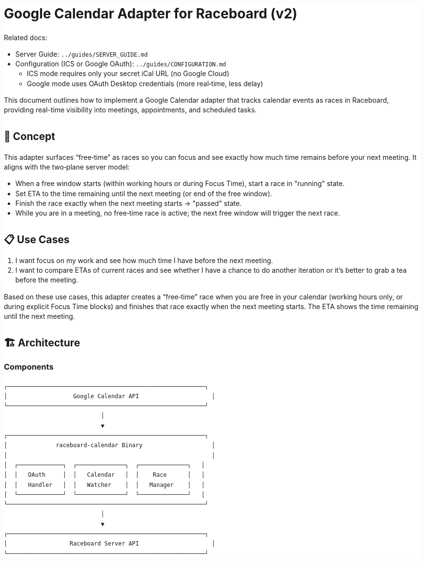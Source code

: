 # Google Calendar Adapter for Raceboard (v2)

Related docs:
- Server Guide: `../guides/SERVER_GUIDE.md`
- Configuration (ICS or Google OAuth): `../guides/CONFIGURATION.md`
  - ICS mode requires only your secret iCal URL (no Google Cloud)
  - Google mode uses OAuth Desktop credentials (more real‑time, less delay)

This document outlines how to implement a Google Calendar adapter that tracks calendar events as races in Raceboard, providing real-time visibility into meetings, appointments, and scheduled tasks.

## 🎯 Concept

This adapter surfaces “free‑time” as races so you can focus and see exactly how much time remains before your next meeting. It aligns with the two‑plane server model:
- When a free window starts (within working hours or during Focus Time), start a race in "running" state.
- Set ETA to the time remaining until the next meeting (or end of the free window).
- Finish the race exactly when the next meeting starts → "passed" state.
- While you are in a meeting, no free‑time race is active; the next free window will trigger the next race.

## 📋 Use Cases

1. I want focus on my work and see how much time I have before the next meeting.
2. I want to compare ETAs of current races and see whether I have a chance to do another iteration or it’s better to grab a tea before the meeting.

Based on these use cases, this adapter creates a “free‑time” race when you are free in your calendar (working hours only, or during explicit Focus Time blocks) and finishes that race exactly when the next meeting starts. The ETA shows the time remaining until the next meeting.

## 🏗️ Architecture

### Components

```
┌─────────────────────────────────────────────────────────┐
│                   Google Calendar API                     │
└─────────────────────────────────────────────────────────┘
                            │
                            ▼
┌─────────────────────────────────────────────────────────┐
│              raceboard-calendar Binary                    │
│                                                           │
│  ┌─────────────┐  ┌──────────────┐  ┌──────────────┐   │
│  │   OAuth     │  │   Calendar   │  │    Race      │   │
│  │   Handler   │  │   Watcher    │  │   Manager    │   │
│  └─────────────┘  └──────────────┘  └──────────────┘   │
└─────────────────────────────────────────────────────────┘
                            │
                            ▼
┌─────────────────────────────────────────────────────────┐
│                  Raceboard Server API                     │
└─────────────────────────────────────────────────────────┘
```
